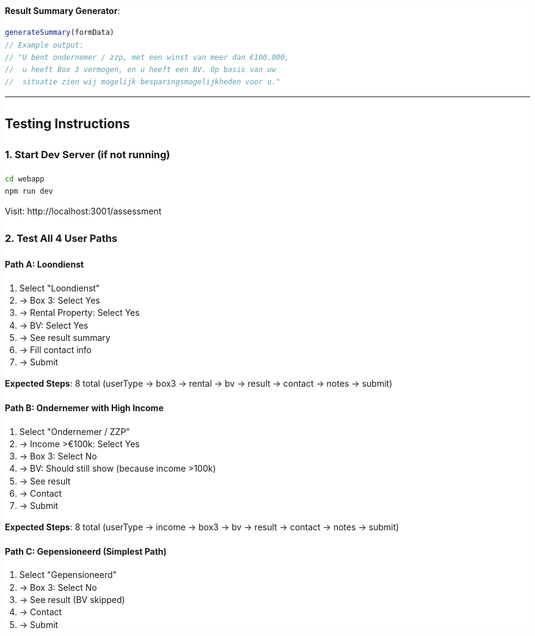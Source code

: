 **Result Summary Generator**:
```typescript
generateSummary(formData)
// Example output:
// "U bent ondernemer / zzp, met een winst van meer dan €100.000,
//  u heeft Box 3 vermogen, en u heeft een BV. Op basis van uw
//  situatie zien wij mogelijk besparingsmogelijkheden voor u."
```

---

## Testing Instructions

### 1. Start Dev Server (if not running)

```bash
cd webapp
npm run dev
```

Visit: http://localhost:3001/assessment

### 2. Test All 4 User Paths

#### Path A: Loondienst
1. Select "Loondienst"
2. → Box 3: Select Yes
3. → Rental Property: Select Yes
4. → BV: Select Yes
5. → See result summary
6. → Fill contact info
7. → Submit

**Expected Steps**: 8 total (userType → box3 → rental → bv → result → contact → notes → submit)

#### Path B: Ondernemer with High Income
1. Select "Ondernemer / ZZP"
2. → Income >€100k: Select Yes
3. → Box 3: Select No
4. → BV: Should still show (because income >100k)
5. → See result
6. → Contact
7. → Submit

**Expected Steps**: 8 total (userType → income → box3 → bv → result → contact → notes → submit)

#### Path C: Gepensioneerd (Simplest Path)
1. Select "Gepensioneerd"
2. → Box 3: Select No
3. → See result (BV skipped)
4. → Contact
5. → Submit
